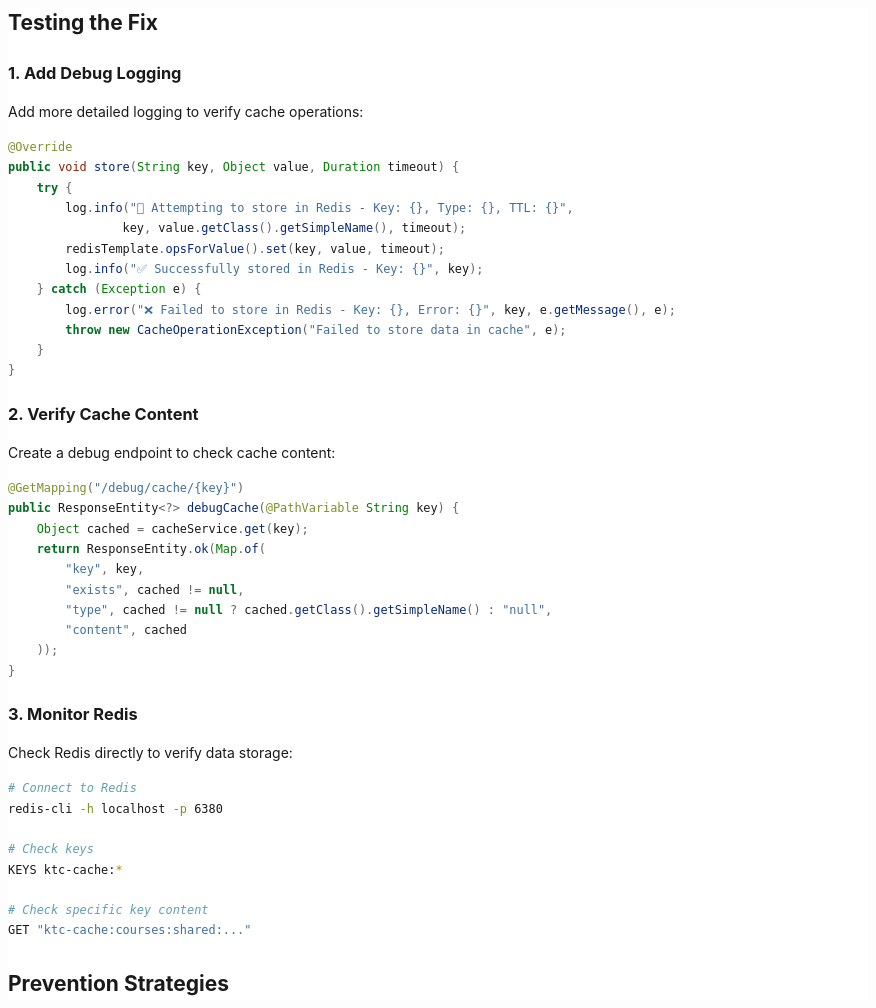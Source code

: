 ## Testing the Fix

### 1. Add Debug Logging

Add more detailed logging to verify cache operations:

```java
@Override
public void store(String key, Object value, Duration timeout) {
    try {
        log.info("🔄 Attempting to store in Redis - Key: {}, Type: {}, TTL: {}",
                key, value.getClass().getSimpleName(), timeout);
        redisTemplate.opsForValue().set(key, value, timeout);
        log.info("✅ Successfully stored in Redis - Key: {}", key);
    } catch (Exception e) {
        log.error("❌ Failed to store in Redis - Key: {}, Error: {}", key, e.getMessage(), e);
        throw new CacheOperationException("Failed to store data in cache", e);
    }
}
```

### 2. Verify Cache Content

Create a debug endpoint to check cache content:

```java
@GetMapping("/debug/cache/{key}")
public ResponseEntity<?> debugCache(@PathVariable String key) {
    Object cached = cacheService.get(key);
    return ResponseEntity.ok(Map.of(
        "key", key,
        "exists", cached != null,
        "type", cached != null ? cached.getClass().getSimpleName() : "null",
        "content", cached
    ));
}
```

### 3. Monitor Redis

Check Redis directly to verify data storage:

```bash
# Connect to Redis
redis-cli -h localhost -p 6380

# Check keys
KEYS ktc-cache:*

# Check specific key content
GET "ktc-cache:courses:shared:..."
```

## Prevention Strategies
